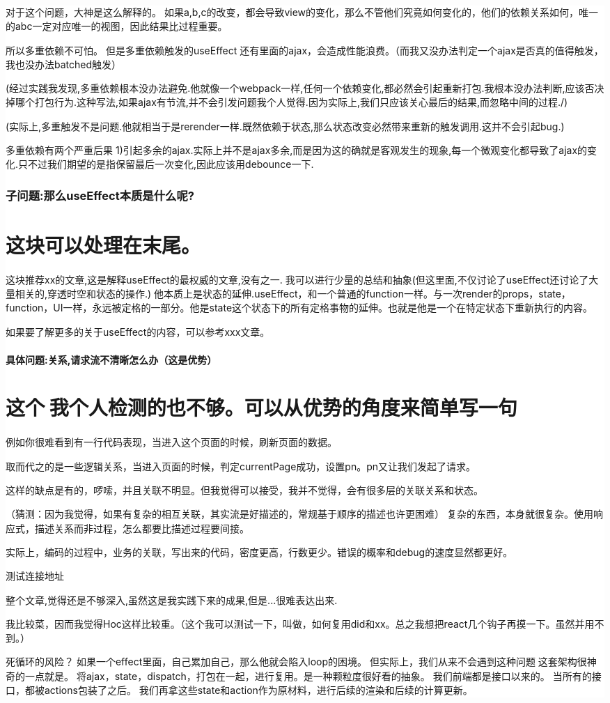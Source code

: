 对于这个问题，大神是这么解释的。
如果a,b,c的改变，都会导致view的变化，那么不管他们究竟如何变化的，他们的依赖关系如何，唯一的abc一定对应唯一的视图，因此结果比过程重要。

所以多重依赖不可怕。
但是多重依赖触发的useEffect 还有里面的ajax，会造成性能浪费。（而我又没办法判定一个ajax是否真的值得触发，我也没办法batched触发）

(经过实践我发现,多重依赖根本没办法避免.他就像一个webpack一样,任何一个依赖变化,都必然会引起重新打包.我根本没办法判断,应该否决掉哪个打包行为.这种写法,如果ajax有节流,并不会引发问题我个人觉得.因为实际上,我们只应该关心最后的结果,而忽略中间的过程./)



(实际上,多重触发不是问题.他就相当于是rerender一样.既然依赖于状态,那么状态改变必然带来重新的触发调用.这并不会引起bug.)

多重依赖有两个严重后果
1)引起多余的ajax.实际上并不是ajax多余,而是因为这的确就是客观发生的现象,每一个微观变化都导致了ajax的变化.只不过我们期望的是指保留最后一次变化,因此应该用debounce一下.




### 子问题:那么useEffect本质是什么呢?
# 这块可以处理在末尾。
这块推荐xx的文章,这是解释useEffect的最权威的文章,没有之一.
我可以进行少量的总结和抽象(但这里面,不仅讨论了useEffect还讨论了大量相关的,穿透时空和状态的操作.)
他本质上是状态的延伸.useEffect，和一个普通的function一样。与一次render的props，state，function，UI一样，永远被定格的一部分。他是state这个状态下的所有定格事物的延伸。也就是他是一个在特定状态下重新执行的内容。

如果要了解更多的关于useEffect的内容，可以参考xxx文章。


#### 具体问题:关系,请求流不清晰怎么办（这是优势）
# 这个 我个人检测的也不够。可以从优势的角度来简单写一句

例如你很难看到有一行代码表现，当进入这个页面的时候，刷新页面的数据。

取而代之的是一些逻辑关系，当进入页面的时候，判定currentPage成功，设置pn。pn又让我们发起了请求。

这样的缺点是有的，啰嗦，并且关联不明显。但我觉得可以接受，我并不觉得，会有很多层的关联关系和状态。



（猜测：因为我觉得，如果有复杂的相互关联，其实流是好描述的，常规基于顺序的描述也许更困难）
复杂的东西，本身就很复杂。使用响应式，描述关系而非过程，怎么都要比描述过程要间接。

实际上，编码的过程中，业务的关联，写出来的代码，密度更高，行数更少。错误的概率和debug的速度显然都更好。

测试连接地址

整个文章,觉得还是不够深入,虽然这是我实践下来的成果,但是...很难表达出来.


我比较菜，因而我觉得Hoc这样比较重。（这个我可以测试一下，叫做，如何复用did和xx。总之我想把react几个钩子再摸一下。虽然并用不到。）



死循环的风险？
如果一个effect里面，自己累加自己，那么他就会陷入loop的困境。
但实际上，我们从来不会遇到这种问题
这套架构很神奇的一点就是。
将ajax，state，dispatch，打包在一起，进行复用。是一种颗粒度很好看的抽象。
我们前端都是接口以来的。
当所有的接口，都被actions包装了之后。
我们再拿这些state和action作为原材料，进行后续的渲染和后续的计算更新。
